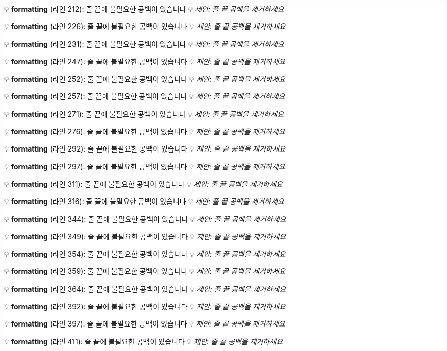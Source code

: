💡 **formatting** (라인 212): 줄 끝에 불필요한 공백이 있습니다
💡 _제안: 줄 끝 공백을 제거하세요_

💡 **formatting** (라인 226): 줄 끝에 불필요한 공백이 있습니다
💡 _제안: 줄 끝 공백을 제거하세요_

💡 **formatting** (라인 231): 줄 끝에 불필요한 공백이 있습니다
💡 _제안: 줄 끝 공백을 제거하세요_

💡 **formatting** (라인 247): 줄 끝에 불필요한 공백이 있습니다
💡 _제안: 줄 끝 공백을 제거하세요_

💡 **formatting** (라인 252): 줄 끝에 불필요한 공백이 있습니다
💡 _제안: 줄 끝 공백을 제거하세요_

💡 **formatting** (라인 257): 줄 끝에 불필요한 공백이 있습니다
💡 _제안: 줄 끝 공백을 제거하세요_

💡 **formatting** (라인 271): 줄 끝에 불필요한 공백이 있습니다
💡 _제안: 줄 끝 공백을 제거하세요_

💡 **formatting** (라인 276): 줄 끝에 불필요한 공백이 있습니다
💡 _제안: 줄 끝 공백을 제거하세요_

💡 **formatting** (라인 292): 줄 끝에 불필요한 공백이 있습니다
💡 _제안: 줄 끝 공백을 제거하세요_

💡 **formatting** (라인 297): 줄 끝에 불필요한 공백이 있습니다
💡 _제안: 줄 끝 공백을 제거하세요_

💡 **formatting** (라인 311): 줄 끝에 불필요한 공백이 있습니다
💡 _제안: 줄 끝 공백을 제거하세요_

💡 **formatting** (라인 316): 줄 끝에 불필요한 공백이 있습니다
💡 _제안: 줄 끝 공백을 제거하세요_

💡 **formatting** (라인 344): 줄 끝에 불필요한 공백이 있습니다
💡 _제안: 줄 끝 공백을 제거하세요_

💡 **formatting** (라인 349): 줄 끝에 불필요한 공백이 있습니다
💡 _제안: 줄 끝 공백을 제거하세요_

💡 **formatting** (라인 354): 줄 끝에 불필요한 공백이 있습니다
💡 _제안: 줄 끝 공백을 제거하세요_

💡 **formatting** (라인 359): 줄 끝에 불필요한 공백이 있습니다
💡 _제안: 줄 끝 공백을 제거하세요_

💡 **formatting** (라인 364): 줄 끝에 불필요한 공백이 있습니다
💡 _제안: 줄 끝 공백을 제거하세요_

💡 **formatting** (라인 392): 줄 끝에 불필요한 공백이 있습니다
💡 _제안: 줄 끝 공백을 제거하세요_

💡 **formatting** (라인 397): 줄 끝에 불필요한 공백이 있습니다
💡 _제안: 줄 끝 공백을 제거하세요_

💡 **formatting** (라인 411): 줄 끝에 불필요한 공백이 있습니다
💡 _제안: 줄 끝 공백을 제거하세요_
